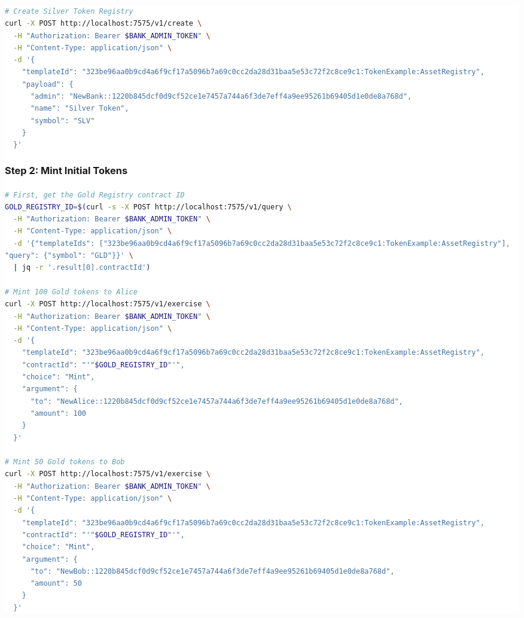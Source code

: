 ```bash
# Create Silver Token Registry
curl -X POST http://localhost:7575/v1/create \
  -H "Authorization: Bearer $BANK_ADMIN_TOKEN" \
  -H "Content-Type: application/json" \
  -d '{
    "templateId": "323be96aa0b9cd4a6f9cf17a5096b7a69c0cc2da28d31baa5e53c72f2c8ce9c1:TokenExample:AssetRegistry",
    "payload": {
      "admin": "NewBank::1220b845dcf0d9cf52ce1e7457a744a6f3de7eff4a9ee95261b69405d1e0de8a768d",
      "name": "Silver Token",
      "symbol": "SLV"
    }
  }'
```

### Step 2: Mint Initial Tokens

```bash
# First, get the Gold Registry contract ID
GOLD_REGISTRY_ID=$(curl -s -X POST http://localhost:7575/v1/query \
  -H "Authorization: Bearer $BANK_ADMIN_TOKEN" \
  -H "Content-Type: application/json" \
  -d '{"templateIds": ["323be96aa0b9cd4a6f9cf17a5096b7a69c0cc2da28d31baa5e53c72f2c8ce9c1:TokenExample:AssetRegistry"], "query": {"symbol": "GLD"}}' \
  | jq -r '.result[0].contractId')

# Mint 100 Gold tokens to Alice
curl -X POST http://localhost:7575/v1/exercise \
  -H "Authorization: Bearer $BANK_ADMIN_TOKEN" \
  -H "Content-Type: application/json" \
  -d '{
    "templateId": "323be96aa0b9cd4a6f9cf17a5096b7a69c0cc2da28d31baa5e53c72f2c8ce9c1:TokenExample:AssetRegistry",
    "contractId": "'"$GOLD_REGISTRY_ID"'",
    "choice": "Mint",
    "argument": {
      "to": "NewAlice::1220b845dcf0d9cf52ce1e7457a744a6f3de7eff4a9ee95261b69405d1e0de8a768d",
      "amount": 100
    }
  }'

# Mint 50 Gold tokens to Bob
curl -X POST http://localhost:7575/v1/exercise \
  -H "Authorization: Bearer $BANK_ADMIN_TOKEN" \
  -H "Content-Type: application/json" \
  -d '{
    "templateId": "323be96aa0b9cd4a6f9cf17a5096b7a69c0cc2da28d31baa5e53c72f2c8ce9c1:TokenExample:AssetRegistry",
    "contractId": "'"$GOLD_REGISTRY_ID"'",
    "choice": "Mint",
    "argument": {
      "to": "NewBob::1220b845dcf0d9cf52ce1e7457a744a6f3de7eff4a9ee95261b69405d1e0de8a768d",
      "amount": 50
    }
  }'
```
